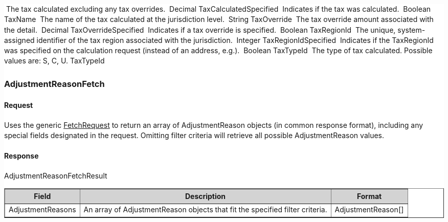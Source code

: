 <td> The tax calculated excluding any tax overrides.</td>
<td> Decimal</td>
</tr>
<tr>
<td>TaxCalculatedSpecified</td>
<td> Indicates if the tax was calculated.</td>
<td> Boolean</td>
</tr>
<tr>
<td>TaxName</td>
<td> The name of the tax calculated at the jurisdiction level.</td>
<td> String</td>
</tr>
<tr>
<td>TaxOverride</td>
<td> The tax override amount associated with the detail.</td>
<td> Decimal</td>
</tr>
<tr>
<td>TaxOverrideSpecified</td>
<td> Indicates if a tax override is specified.</td>
<td> Boolean</td>
</tr>
<tr>
<td>TaxRegionId</td>
<td> The unique, system-assigned identifier of the tax region associated with the jurisdiction.</td>
<td> Integer</td>
</tr>
<tr>
<td>TaxRegionIdSpecified</td>
<td> Indicates if the TaxRegionId was specified on the calculation request (instead of an address, e.g.).</td>
<td> Boolean</td>
</tr>
<tr>
<td>TaxTypeId</td>
<td> The type of tax calculated. Possible values are: S, C, U.</td>
<td>TaxTypeId</td>
</tr>
</tbody>
</table>
<h3>AdjustmentReasonFetch</h3>
<h4>Request</h4>
Uses the generic <a title="Shared Formats and Methods" href="/api-docs/soap/shared-formats-and-methods">FetchRequest</a> to return an array of AdjustmentReason objects (in common response format), including any special fields designated in the request. Omitting filter criteria will retrieve all possible AdjustmentReason values.
<h4>Response</h4>
AdjustmentReasonFetchResult
<table border="1" width="620" cellspacing="0" cellpadding="5">
<thead style="background-color: lightgray;">
<tr>
<th>Field</th>
<th>Description</th>
<th>Format</th>
</tr>
</thead>
<tbody>
<tr>
<td>AdjustmentReasons</td>
<td>An array of AdjustmentReason objects that fit the specified filter criteria.</td>
<td>AdjustmentReason[]</td>
</tr>